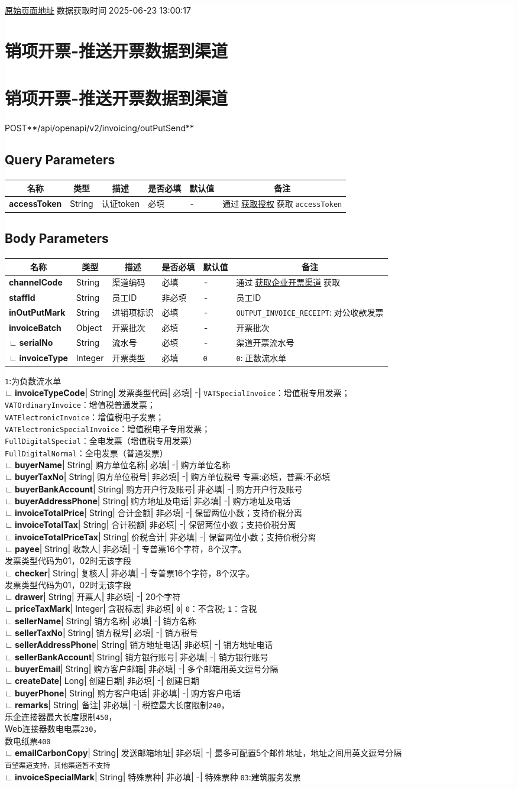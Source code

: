 [原始页面地址](https://docs.ekuaibao.com/docs/open-api/invoice/ouput-invocing-sendToChannel)
数据获取时间 2025-06-23 13:00:17

# 销项开票-推送开票数据到渠道

# 销项开票-推送开票数据到渠道

POST**/api/openapi/v2/invoicing/outPutSend**

## Query Parameters​

名称| 类型| 描述| 是否必填| 默认值| 备注  
---|---|---|---|---|---  
**accessToken**|  String| 认证token| 必填| -| 通过 [获取授权](/docs/open-api/getting-started/auth) 获取 `accessToken`  
  
## Body Parameters​

名称| 类型| 描述| 是否必填| 默认值| 备注  
---|---|---|---|---|---  
**channelCode**|  String| 渠道编码| 必填| -| 通过 [获取企业开票渠道](/docs/open-api/datalink-extend/ouput-invocing-getChannel) 获取  
**staffId**|  String| 员工ID| 非必填| -| 员工ID  
**inOutPutMark**|  String| 进销项标识| 必填| -| `OUTPUT_INVOICE_RECEIPT`: 对公收款发票  
**invoiceBatch**|  Object| 开票批次| 必填| -| 开票批次  
**∟ serialNo**|  String| 流水号| 必填| -| 渠道开票流水号  
**∟ invoiceType**|  Integer| 开票类型| 必填| `0`| `0`: 正数流水单   
`1`:为负数流水单  
**∟ invoiceTypeCode**|  String| 发票类型代码| 必填| -| `VATSpecialInvoice`：增值税专用发票；  
`VATOrdinaryInvoice`：增值税普通发票；  
`VATElectronicInvoice`：增值税电子发票；  
`VATElectronicSpecialInvoice`：增值税电子专用发票；  
`FullDigitalSpecial`：全电发票（增值税专用发票）  
`FullDigitalNormal`：全电发票（普通发票）  
**∟ buyerName**|  String| 购方单位名称| 必填| -| 购方单位名称  
**∟ buyerTaxNo**|  String| 购方单位税号| 非必填| -| 购方单位税号 专票:必填，普票:不必填  
**∟ buyerBankAccount**|  String| 购方开户行及账号| 非必填| -| 购方开户行及账号  
**∟ buyerAddressPhone**|  String| 购方地址及电话| 非必填| -| 购方地址及电话  
**∟ invoiceTotalPrice**|  String| 合计金额| 非必填| -| 保留两位小数；支持价税分离  
**∟ invoiceTotalTax**|  String| 合计税额| 非必填| -| 保留两位小数；支持价税分离  
**∟ invoiceTotalPriceTax**|  String| 价税合计| 非必填| -| 保留两位小数；支持价税分离  
**∟ payee**|  String| 收款人| 非必填| -| 专普票16个字符，8个汉字。  
发票类型代码为01，02时无该字段  
**∟ checker**|  String| 复核人| 非必填| -| 专普票16个字符，8个汉字。  
发票类型代码为01，02时无该字段  
**∟ drawer**|  String| 开票人| 非必填| -| 20个字符  
**∟ priceTaxMark**|  Integer| 含税标志| 非必填| `0`| `0`：不含税; `1`：含税  
**∟ sellerName**|  String| 销方名称| 必填| -| 销方名称  
**∟ sellerTaxNo**|  String| 销方税号| 必填| -| 销方税号  
**∟ sellerAddressPhone**|  String| 销方地址电话| 非必填| -| 销方地址电话  
**∟ sellerBankAccount**|  String| 销方银行账号| 非必填| -| 销方银行账号  
**∟ buyerEmail**|  String| 购方客户邮箱| 非必填| -| 多个邮箱用英文逗号分隔  
**∟ createDate**|  Long| 创建日期| 非必填| -| 创建日期  
**∟ buyerPhone**|  String| 购方客户电话| 非必填| -| 购方客户电话  
**∟ remarks**|  String| 备注| 非必填| -| 税控最大长度限制`240`，  
乐企连接器最大长度限制`450`，  
Web连接器数电电票`230`，  
数电纸票`400`  
**∟ emailCarbonCopy**|  String| 发送邮箱地址| 非必填| -| 最多可配置5个邮件地址，地址之间用英文逗号分隔   
`百望渠道支持，其他渠道暂不支持`  
**∟ invoiceSpecialMark**|  String| 特殊票种| 非必填| -| 特殊票种 `03`:建筑服务发票  